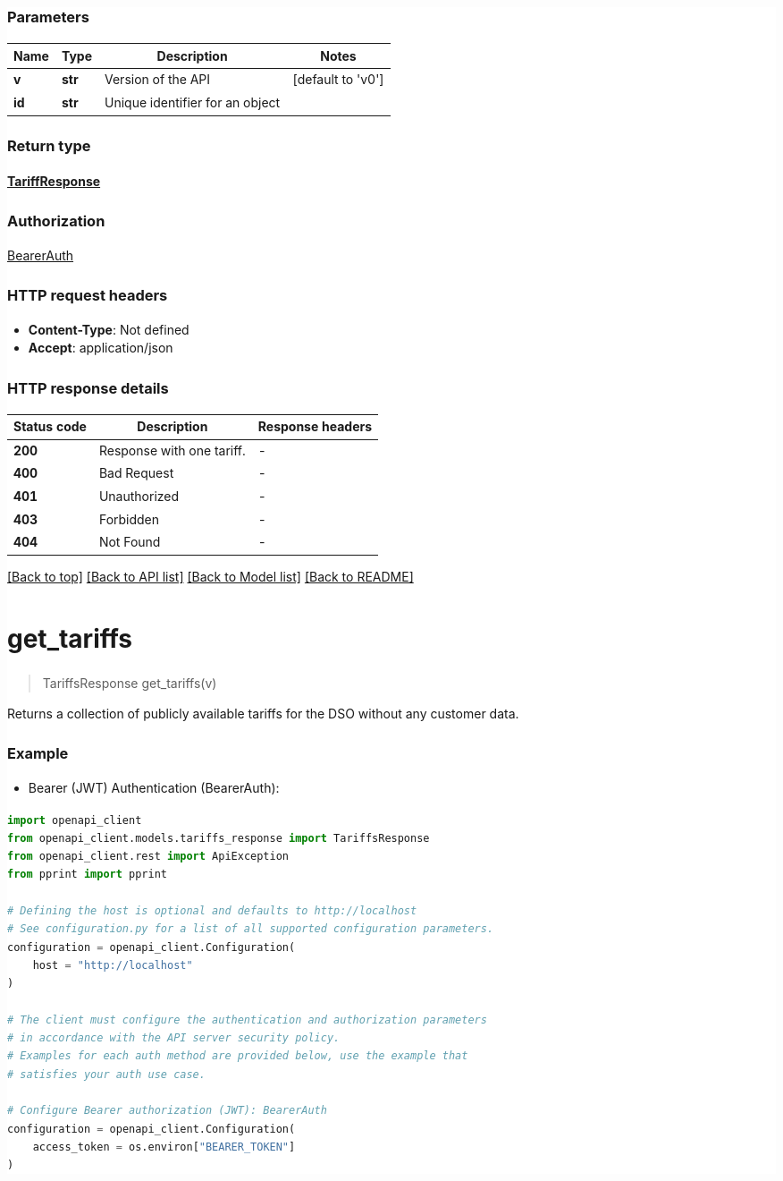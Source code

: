 

### Parameters


Name | Type | Description  | Notes
------------- | ------------- | ------------- | -------------
 **v** | **str**| Version of the API | [default to &#39;v0&#39;]
 **id** | **str**| Unique identifier for an object | 

### Return type

[**TariffResponse**](TariffResponse.md)

### Authorization

[BearerAuth](../README.md#BearerAuth)

### HTTP request headers

 - **Content-Type**: Not defined
 - **Accept**: application/json

### HTTP response details

| Status code | Description | Response headers |
|-------------|-------------|------------------|
**200** | Response with one tariff. |  -  |
**400** | Bad Request |  -  |
**401** | Unauthorized |  -  |
**403** | Forbidden |  -  |
**404** | Not Found |  -  |

[[Back to top]](#) [[Back to API list]](../README.md#documentation-for-api-endpoints) [[Back to Model list]](../README.md#documentation-for-models) [[Back to README]](../README.md)

# **get_tariffs**
> TariffsResponse get_tariffs(v)

Returns a collection of publicly available tariffs for the DSO without any customer data.

### Example

* Bearer (JWT) Authentication (BearerAuth):

```python
import openapi_client
from openapi_client.models.tariffs_response import TariffsResponse
from openapi_client.rest import ApiException
from pprint import pprint

# Defining the host is optional and defaults to http://localhost
# See configuration.py for a list of all supported configuration parameters.
configuration = openapi_client.Configuration(
    host = "http://localhost"
)

# The client must configure the authentication and authorization parameters
# in accordance with the API server security policy.
# Examples for each auth method are provided below, use the example that
# satisfies your auth use case.

# Configure Bearer authorization (JWT): BearerAuth
configuration = openapi_client.Configuration(
    access_token = os.environ["BEARER_TOKEN"]
)
```
